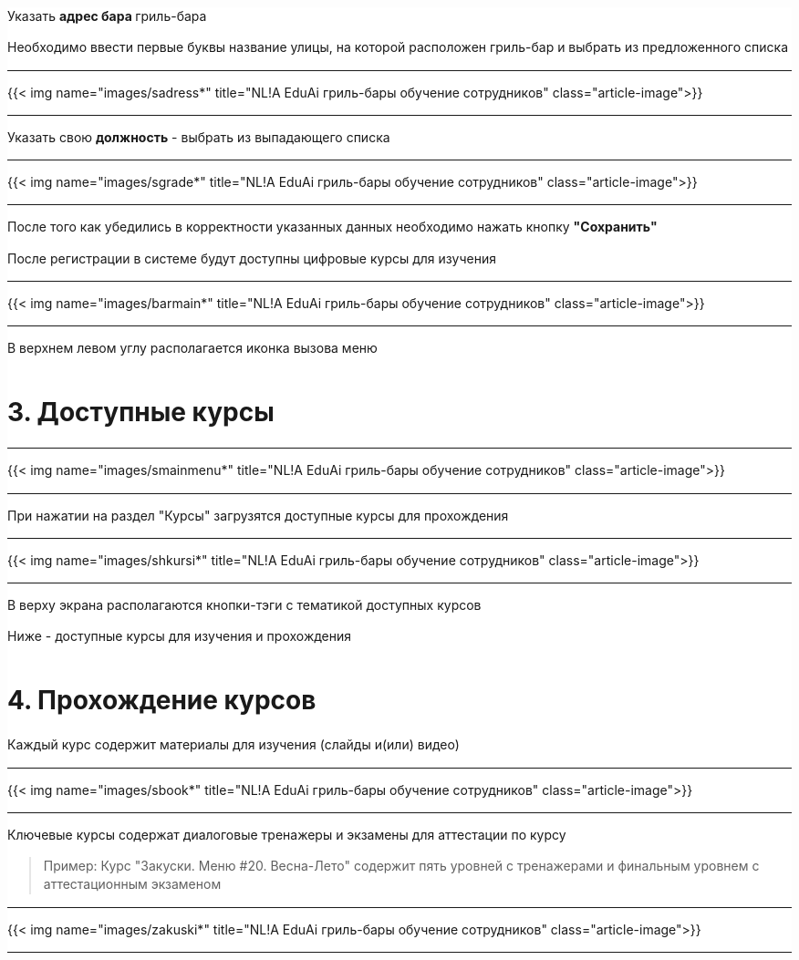 Указать <b>адрес бара </b> гриль-бара 

Необходимо ввести первые буквы название улицы, на которой расположен гриль-бар и выбрать из предложенного списка

<hr>
{{< img name="images/sadress*" title="NL!A EduAi гриль-бары  обучение сотрудников" class="article-image">}}
<hr>

Указать свою <b>должность</b> - выбрать из выпадающего списка

<hr>
{{< img name="images/sgrade*" title="NL!A EduAi гриль-бары  обучение сотрудников" class="article-image">}}
<hr>

После того как убедились в корректности указанных данных необходимо нажать кнопку <b>"Сохранить"</b>

После регистрации в системе будут доступны цифровые курсы для изучения

<hr>
{{< img name="images/barmain*" title="NL!A EduAi гриль-бары  обучение сотрудников" class="article-image">}}
<hr>

В верхнем левом углу располагается иконка вызова меню

<h1>3. Доступные курсы</h1>

<hr>
{{< img name="images/smainmenu*" title="NL!A EduAi гриль-бары  обучение сотрудников" class="article-image">}}
<hr>

При нажатии на раздел "Курсы" загрузятся доступные курсы для прохождения

<hr>
{{< img name="images/shkursi*" title="NL!A EduAi гриль-бары  обучение сотрудников" class="article-image">}}
<hr>

В верху экрана располагаются кнопки-тэги с тематикой доступных курсов

Ниже - доступные курсы для изучения и прохождения

<h1>4. Прохождение курсов</h1>

Каждый курс содержит материалы для изучения	(слайды и(или) видео)
<hr>
{{< img name="images/sbook*" title="NL!A EduAi гриль-бары  обучение сотрудников" class="article-image">}}
<hr>

Ключевые курсы содержат диалоговые тренажеры и экзамены для аттестации по курсу

<blockquote>Пример: Курс "Закуски. Меню #20. Весна-Лето" содержит пять уровней с тренажерами и финальным уровнем с аттестационным экзаменом</blockquote>
<hr>
{{< img name="images/zakuski*" title="NL!A EduAi гриль-бары  обучение сотрудников" class="article-image">}}
<hr>
